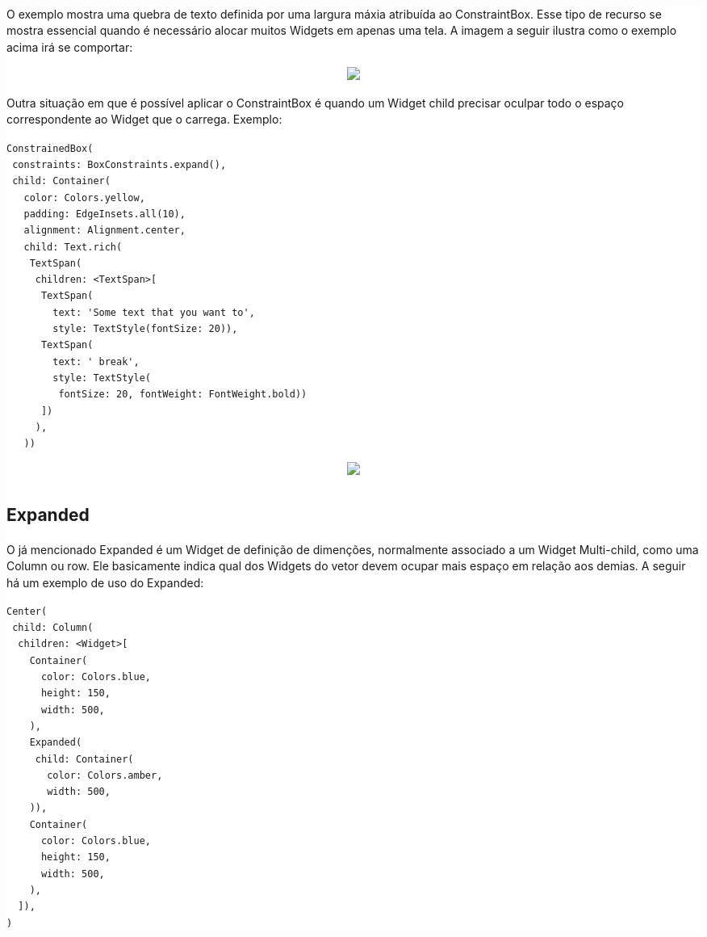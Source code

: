 O exemplo mostra uma quebra de texto definida por uma largura máxia atribuída ao ConstraintBox. Esse tipo de recurso se mostra essencial quando é necessário alocar muitos Widgets em apenas uma tela. A imagem a seguir ilustra como o exemplo acima irá se comportar:

<div align="center">
  <img src="https://user-images.githubusercontent.com/61476935/129612499-37c5f184-57b3-427b-a300-db53093b01b9.png">
</div>

Outra situação em que é possível aplicar o ConstraintBox é quando um Widget child precisar oculpar todo o espaço correspondente ao Widget que o carrega. Exemplo:

    ConstrainedBox(
     constraints: BoxConstraints.expand(),
     child: Container(
       color: Colors.yellow,
       padding: EdgeInsets.all(10),
       alignment: Alignment.center,
       child: Text.rich(
        TextSpan(
         children: <TextSpan>[
          TextSpan(
            text: 'Some text that you want to',
            style: TextStyle(fontSize: 20)),
          TextSpan(
            text: ' break',
            style: TextStyle(
             fontSize: 20, fontWeight: FontWeight.bold))
          ])
         ),
       ))

<div align="center">
  <img src="https://user-images.githubusercontent.com/61476935/129612601-eefea79d-c675-43c9-87eb-7caf93466357.png">
</div>

<h2>Expanded</h2>

O já mencionado Expanded é um Widget de definição de dimenções, normalmente associado a um Widget Multi-child, como uma Column ou row. Ele basicamente indica qual dos Widgets do vetor devem ocupar mais espaço em relação aos demias. A seguir há um exemplo de uso do Expanded:

    Center(
     child: Column(
      children: <Widget>[
        Container(
          color: Colors.blue,
          height: 150,
          width: 500,
        ),
        Expanded(
         child: Container(
           color: Colors.amber,
           width: 500,
        )),
        Container(
          color: Colors.blue,
          height: 150,
          width: 500,
        ),
      ]),
    )
